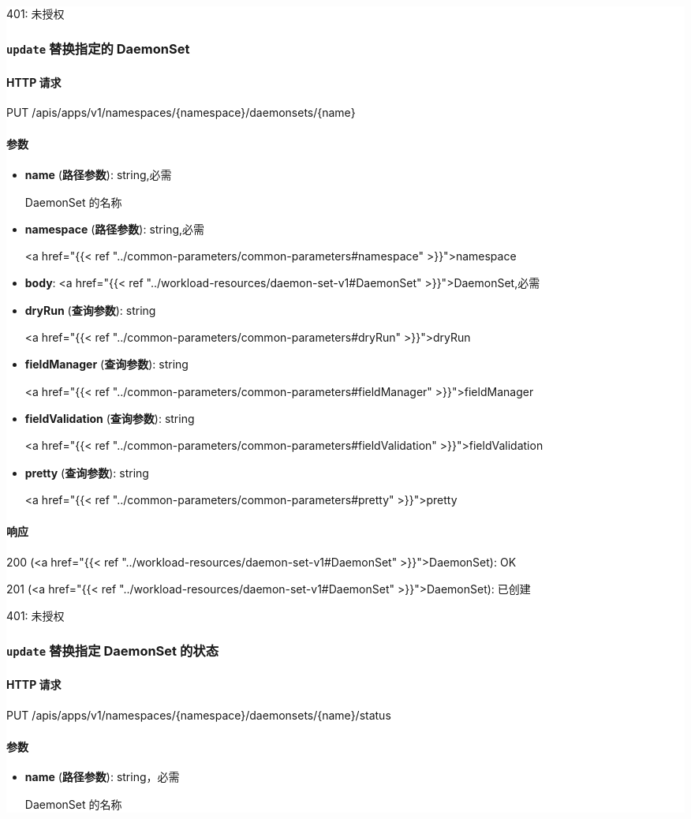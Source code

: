 401: 未授权


### `update` 替换指定的 DaemonSet

#### HTTP 请求

PUT /apis/apps/v1/namespaces/{namespace}/daemonsets/{name}

#### 参数


- **name** (**路径参数**): string,必需

  DaemonSet 的名称

- **namespace** (**路径参数**): string,必需

  <a href="{{< ref "../common-parameters/common-parameters#namespace" >}}">namespace</a>

- **body**: <a href="{{< ref "../workload-resources/daemon-set-v1#DaemonSet" >}}">DaemonSet</a>,必需  



- **dryRun** (**查询参数**): string

  <a href="{{< ref "../common-parameters/common-parameters#dryRun" >}}">dryRun</a>

- **fieldManager** (**查询参数**): string

  <a href="{{< ref "../common-parameters/common-parameters#fieldManager" >}}">fieldManager</a>



- **fieldValidation** (**查询参数**): string

  <a href="{{< ref "../common-parameters/common-parameters#fieldValidation" >}}">fieldValidation</a>

- **pretty** (**查询参数**): string

  <a href="{{< ref "../common-parameters/common-parameters#pretty" >}}">pretty</a>


#### 响应

200 (<a href="{{< ref "../workload-resources/daemon-set-v1#DaemonSet" >}}">DaemonSet</a>): OK

201 (<a href="{{< ref "../workload-resources/daemon-set-v1#DaemonSet" >}}">DaemonSet</a>): 已创建

401: 未授权


### `update` 替换指定 DaemonSet 的状态

#### HTTP 请求

PUT /apis/apps/v1/namespaces/{namespace}/daemonsets/{name}/status

#### 参数


- **name** (**路径参数**): string，必需

  DaemonSet 的名称
